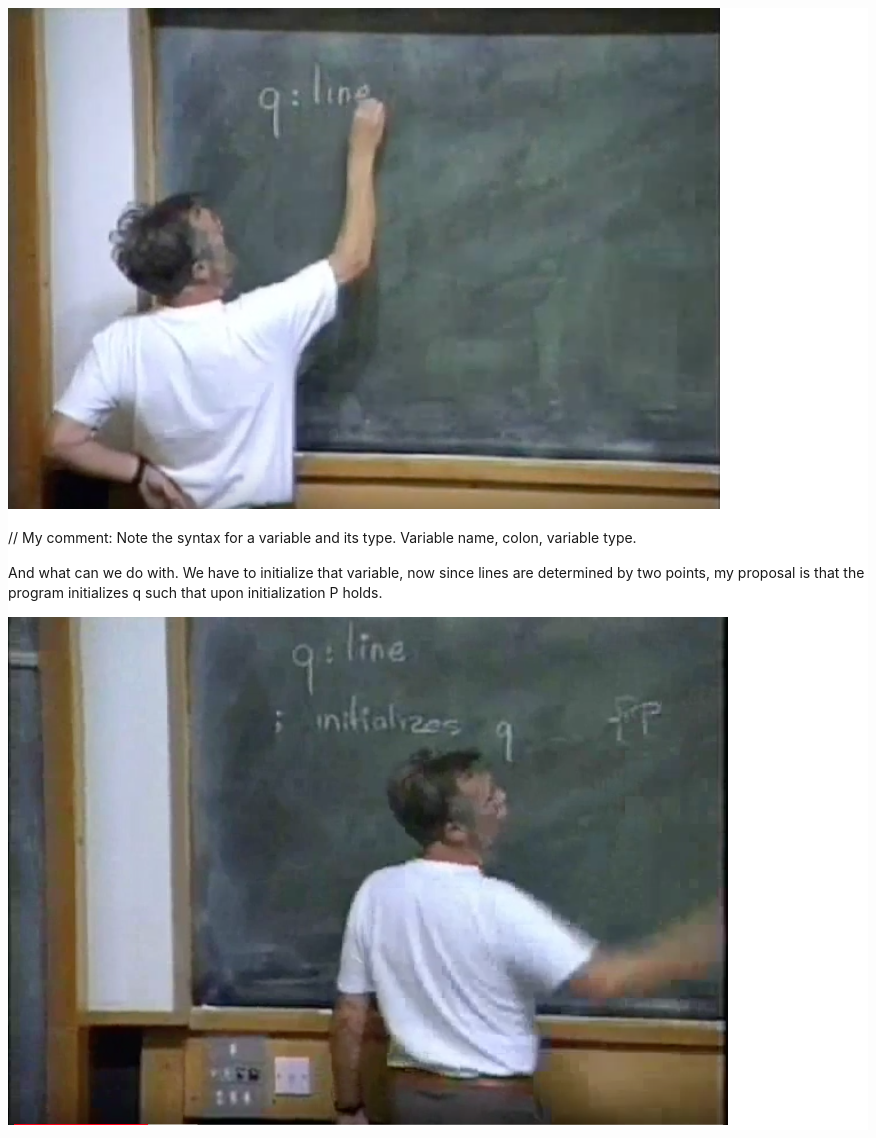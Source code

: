 ![b.11](b.11.png)

// My comment: Note the syntax for a variable and its type. Variable name, colon, variable type.

And what can we do with. We have to initialize that variable, now since lines are determined by two points, my proposal is that the program initializes q such that upon initialization P holds. 

![b.12](b.12.png)
